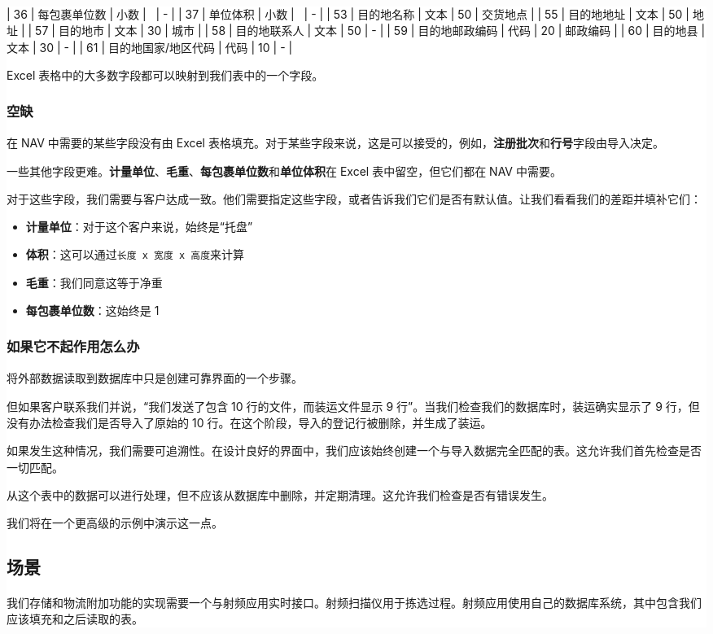 | 36 | 每包裹单位数 | 小数 |   | - |
| 37 | 单位体积 | 小数 |   | - |
| 53 | 目的地名称 | 文本 | 50 | 交货地点 |
| 55 | 目的地地址 | 文本 | 50 | 地址 |
| 57 | 目的地市 | 文本 | 30 | 城市 |
| 58 | 目的地联系人 | 文本 | 50 | - |
| 59 | 目的地邮政编码 | 代码 | 20 | 邮政编码 |
| 60 | 目的地县 | 文本 | 30 | - |
| 61 | 目的地国家/地区代码 | 代码 | 10 | - |

Excel 表格中的大多数字段都可以映射到我们表中的一个字段。

### 空缺

在 NAV 中需要的某些字段没有由 Excel 表格填充。对于某些字段来说，这是可以接受的，例如，**注册批次**和**行号**字段由导入决定。

一些其他字段更难。**计量单位**、**毛重**、**每包裹单位数**和**单位体积**在 Excel 表中留空，但它们都在 NAV 中需要。

对于这些字段，我们需要与客户达成一致。他们需要指定这些字段，或者告诉我们它们是否有默认值。让我们看看我们的差距并填补它们：

+   **计量单位**：对于这个客户来说，始终是“托盘”

+   **体积**：这可以通过`长度 x 宽度 x 高度`来计算

+   **毛重**：我们同意这等于净重

+   **每包裹单位数**：这始终是 1

### 如果它不起作用怎么办

将外部数据读取到数据库中只是创建可靠界面的一个步骤。

但如果客户联系我们并说，“我们发送了包含 10 行的文件，而装运文件显示 9 行”。当我们检查我们的数据库时，装运确实显示了 9 行，但没有办法检查我们是否导入了原始的 10 行。在这个阶段，导入的登记行被删除，并生成了装运。

如果发生这种情况，我们需要可追溯性。在设计良好的界面中，我们应该始终创建一个与导入数据完全匹配的表。这允许我们首先检查是否一切匹配。

从这个表中的数据可以进行处理，但不应该从数据库中删除，并定期清理。这允许我们检查是否有错误发生。

我们将在一个更高级的示例中演示这一点。

## 场景

我们存储和物流附加功能的实现需要一个与射频应用实时接口。射频扫描仪用于拣选过程。射频应用使用自己的数据库系统，其中包含我们应该填充和之后读取的表。
